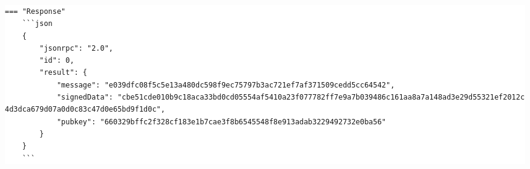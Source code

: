     === "Response"
        ```json
        {
            "jsonrpc": "2.0",
            "id": 0,
            "result": {
                "message": "e039dfc08f5c5e13a480dc598f9ec75797b3ac721ef7af371509cedd5cc64542",
                "signedData": "cbe51cde010b9c18aca33bd0cd05554af5410a23f077782ff7e9a7b039486c161aa8a7a148ad3e29d55321ef2012c4d3dca679d07a0d0c83c47d0e65bd9f1d0c",
                "pubkey": "660329bffc2f328cf183e1b7cae3f8b6545548f8e913adab3229492732e0ba56"
            }
        }
        ```
